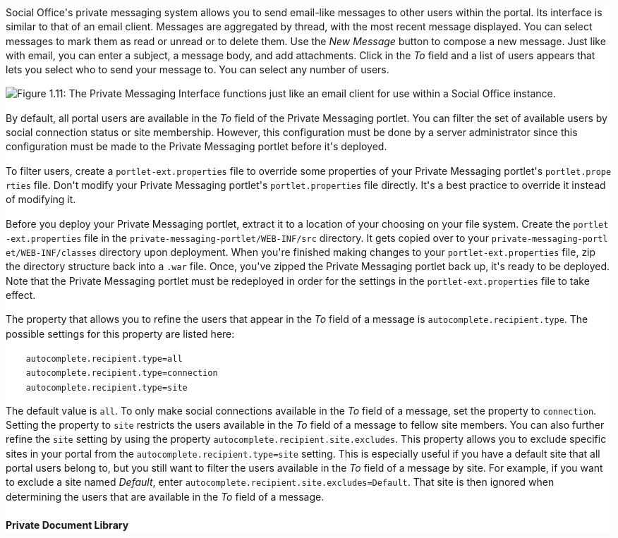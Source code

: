 Social Office's private messaging system allows you to send email-like messages
to other users within the portal. Its interface is similar to that of an email
client. Messages are aggregated by thread, with the most recent message
displayed. You can select messages to mark them as read or unread or to delete
them. Use the *New Message* button to compose a new message. Just like with
email, you can enter a subject, a message body, and add attachments. Click in 
the *To* field and a list of users appears that lets you select who to send your 
message to. You can select any number of users.

![Figure 1.11: The Private Messaging Interface functions just like an email client for use within a Social Office instance.](../../images/private-messages-inbox.png)

By default, all portal users are available in the *To* field of the Private
Messaging portlet. You can filter the set of available users by social
connection status or site membership. However, this configuration must be done
by a server administrator since this configuration must be made to the Private
Messaging portlet before it's deployed.

To filter users, create a `portlet-ext.properties` file to override some
properties of your Private Messaging portlet's `portlet.properties` file. Don't
modify your Private Messaging portlet's `portlet.properties` file directly. It's
a best practice to override it instead of modifying it.

Before you deploy your Private Messaging portlet, extract it to a location of
your choosing on your file system. Create the `portlet-ext.properties` file in
the `private-messaging-portlet/WEB-INF/src` directory. It gets copied over to
your `private-messaging-portlet/WEB-INF/classes` directory upon deployment. When
you're finished making changes to your `portlet-ext.properties` file, zip the
directory structure back into a `.war` file. Once, you've zipped the Private
Messaging portlet back up, it's ready to be deployed. Note that the Private
Messaging portlet must be redeployed in order for the settings in the
`portlet-ext.properties` file to take effect. 

The property that allows you to refine the users that appear in the *To* field
of a message is `autocomplete.recipient.type`. The possible settings for this
property are listed here:

		autocomplete.recipient.type=all
		autocomplete.recipient.type=connection
		autocomplete.recipient.type=site

The default value is `all`. To only make social connections available in the
*To* field of a message, set the property to `connection`. Setting the property
to `site` restricts the users available in the *To* field of a message to fellow
site members. You can also further refine the `site` setting by using the
property `autocomplete.recipient.site.excludes`. This property allows you to
exclude specific sites in your portal from the
`autocomplete.recipient.type=site` setting. This is especially useful if you
have a default site that all portal users belong to, but you still want to
filter the users available in the *To* field of a message by site. For example,
if you want to exclude a site named *Default*, enter
`autocomplete.recipient.site.excludes=Default`. That site is then ignored when
determining the users that are available in the *To* field of a message.

#### Private Document Library [](id=private-document-library-liferay-portal-3-0-social-office-01-en)

